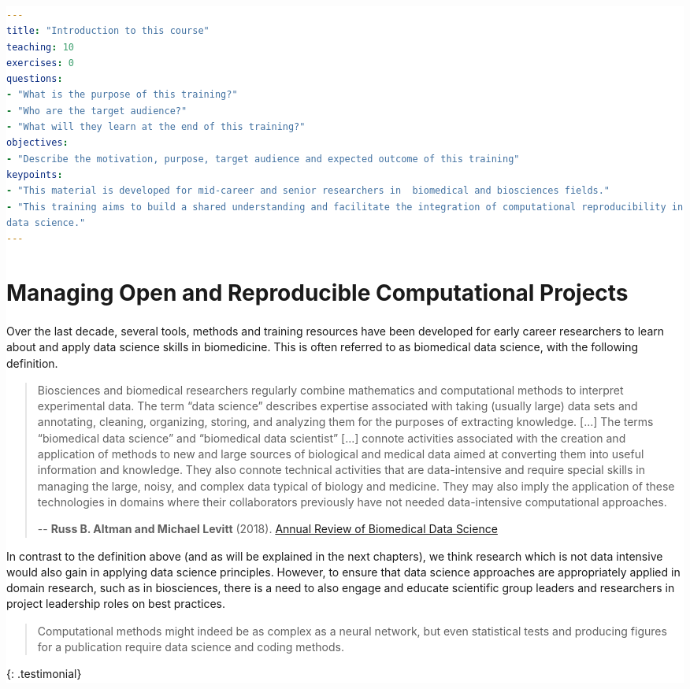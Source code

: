 ```yaml
---
title: "Introduction to this course"
teaching: 10
exercises: 0
questions:
- "What is the purpose of this training?"
- "Who are the target audience?"
- "What will they learn at the end of this training?"
objectives:
- "Describe the motivation, purpose, target audience and expected outcome of this training"
keypoints:
- "This material is developed for mid-career and senior researchers in  biomedical and biosciences fields."
- "This training aims to build a shared understanding and facilitate the integration of computational reproducibility in data science."
---
```


# Managing Open and Reproducible Computational Projects

Over the last decade, several tools, methods and training resources have been developed for early career researchers to learn about and apply data science skills in biomedicine.
This is often referred to as biomedical data science, with the following definition. 

>Biosciences and biomedical researchers regularly combine mathematics and computational methods to interpret experimental data. The term “data science” describes expertise associated with taking (usually large) data sets and annotating, cleaning, organizing, storing, and analyzing them for the purposes of extracting knowledge. [...]
>The terms “biomedical data science” and “biomedical data scientist” [...] connote activities associated with the creation and application of methods to new and large sources of biological and medical data aimed at converting them into useful information and knowledge. 
>They also connote technical activities that are data-intensive and require special skills in managing the large, noisy, and complex data typical of biology and medicine. 
>They may also imply the application of these technologies in domains where their collaborators previously have not needed data-intensive computational approaches. 
>
> -- **Russ B. Altman and Michael Levitt** (2018). [Annual Review of Biomedical Data Science](https://www.annualreviews.org/doi/full/10.1146/annurev-bd-01-041718-100001)


In contrast to the definition above (and as will be explained in the next chapters), we think research which is not data intensive would also gain in applying data science principles.
However, to ensure that data science approaches are appropriately applied in domain research, such as in biosciences, there is a need to also engage and educate scientific group leaders and researchers in project leadership roles on best practices.

> Computational methods might indeed be as complex as a neural network, but even statistical tests and producing figures for a publication require data science and coding methods.
>
{: .testimonial}
